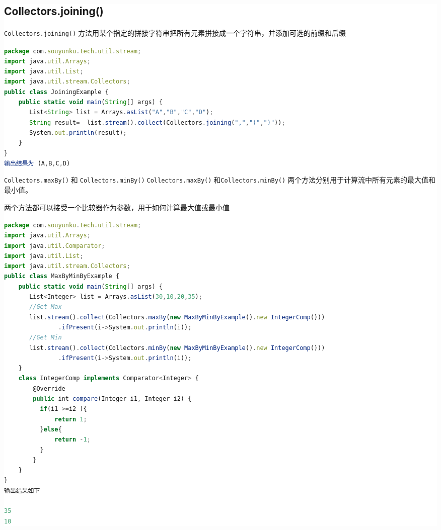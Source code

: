 ## Collectors.joining()

`Collectors.joining()` 方法用某个指定的拼接字符串把所有元素拼接成一个字符串，并添加可选的前缀和后缀

```js 
package com.souyunku.tech.util.stream;
import java.util.Arrays;
import java.util.List;
import java.util.stream.Collectors;
public class JoiningExample {
    public static void main(String[] args) {
       List<String> list = Arrays.asList("A","B","C","D");
       String result=  list.stream().collect(Collectors.joining(",","(",")"));
       System.out.println(result);
    }
}
输出结果为 (A,B,C,D)
```

`Collectors.maxBy()` 和 `Collectors.minBy()`
`Collectors.maxBy()` 和`Collectors.minBy()` 两个方法分别用于计算流中所有元素的最大值和最小值。

两个方法都可以接受一个比较器作为参数，用于如何计算最大值或最小值

```js 
package com.souyunku.tech.util.stream;
import java.util.Arrays;
import java.util.Comparator;
import java.util.List;
import java.util.stream.Collectors;
public class MaxByMinByExample {
    public static void main(String[] args) {
       List<Integer> list = Arrays.asList(30,10,20,35);
       //Get Max       
       list.stream().collect(Collectors.maxBy(new MaxByMinByExample().new IntegerComp()))
               .ifPresent(i->System.out.println(i));
       //Get Min
       list.stream().collect(Collectors.minBy(new MaxByMinByExample().new IntegerComp()))
               .ifPresent(i->System.out.println(i));
    }
    class IntegerComp implements Comparator<Integer> {
        @Override
        public int compare(Integer i1, Integer i2) {
          if(i1 >=i2 ){
              return 1;
          }else{
              return -1;
          }
        }
    }
}
输出结果如下

35
10
```

